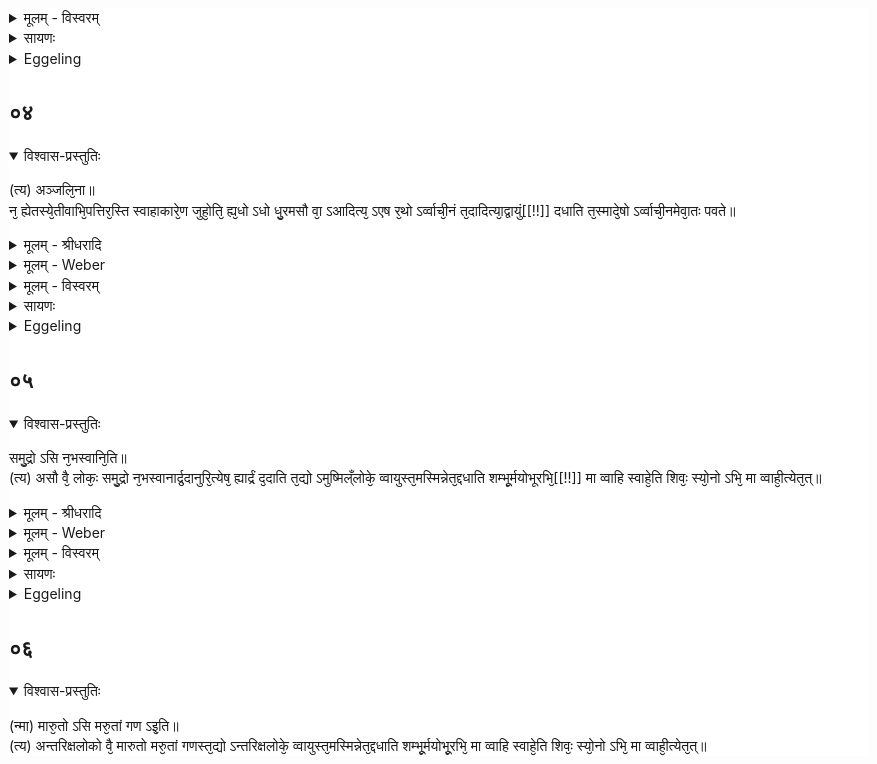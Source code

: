<details><summary>मूलम् - विस्वरम्</summary></details>

<details><summary>सायणः</summary></details>

<details><summary>Eggeling</summary></details>


## ०४


<details open><summary>विश्वास-प्रस्तुतिः</summary>

(त्य) अञ्जलि᳘ना॥  
न᳘ ह्येतस्ये᳘तीवाभि᳘पत्तिर᳘स्ति स्वाहाकारे᳘ण जुहो᳘ति᳘ ह्य᳘धो ऽधो धु᳘रमसौ वा᳘ ऽआदित्य᳘ ऽएष र᳘थो ऽर्व्वाची᳘नं त᳘दादित्या᳘द्वायुं[[!!]] दधाति त᳘स्मादे᳘षो ऽर्व्वाची᳘नमेवा᳘तः पवते॥
</details>

<details><summary>मूलम् - श्रीधरादि</summary></details>

<details><summary>मूलम् - Weber</summary></details>

<details><summary>मूलम् - विस्वरम्</summary></details>

<details><summary>सायणः</summary></details>

<details><summary>Eggeling</summary></details>


## ०५


<details open><summary>विश्वास-प्रस्तुतिः</summary>

समु᳘द्रो ऽसि न᳘भस्वानि᳘ति॥  
(त्य) असौ वै᳘ लोकः᳘ समु᳘द्रो न᳘भस्वानार्द्र᳘दानुरि᳘त्येष᳘ ह्यार्द्रं द᳘दाति त᳘द्यो ऽमुष्मिल्ँलोके᳘ व्वायुस्त᳘मस्मिन्नेत᳘द्दधाति शम्भू᳘र्मयोभूरभि᳘[[!!]] मा व्वाहि स्वाहे᳘ति शिवः᳘ स्यो᳘नो ऽभि᳘ मा व्वाही᳘त्येत᳘त्॥
</details>

<details><summary>मूलम् - श्रीधरादि</summary></details>

<details><summary>मूलम् - Weber</summary></details>

<details><summary>मूलम् - विस्वरम्</summary></details>

<details><summary>सायणः</summary></details>

<details><summary>Eggeling</summary></details>


## ०६


<details open><summary>विश्वास-प्रस्तुतिः</summary>

(न्मा) मारु᳘तो ऽसि मरु᳘तां गण ऽइ᳘ति॥  
(त्य) अन्तरिक्षलोको वै᳘ मारुतो मरु᳘तां गणस्त᳘द्यो ऽन्तरिक्षलोके᳘ व्वायुस्त᳘मस्मिन्नेत᳘द्दधाति शम्भू᳘र्मयोभू᳘रभि᳘ मा व्वाहि स्वाहे᳘ति शिवः᳘ स्यो᳘नो ऽभि᳘ मा व्वाही᳘त्येत᳘त्॥
</details>
